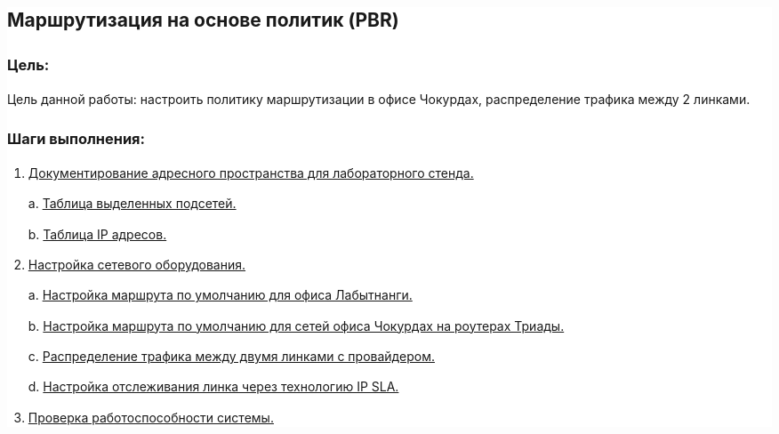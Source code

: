 ##  **Маршрутизация на основе политик (PBR)**

### Цель:
Цель данной работы: настроить политику маршрутизации в офисе Чокурдах, распределение трафика между 2 линками.
    

### Шаги выполнения:
1. [Документирование адресного пространства для лабораторного стенда.](README.md#I-&#1076;&#1086;&#1082;&#1091;&#1084;&#1077;&#1085;&#1090;&#1080;&#1088;&#1086;&#1074;&#1072;&#1085;&#1080;&#1077;&#45;&#1072;&#1076;&#1088;&#1077;&#1089;&#1085;&#1086;&#1075;&#1086;&#45;&#1087;&#1088;&#1086;&#1089;&#1090;&#1088;&#1072;&#1085;&#1089;&#1090;&#1074;&#1072;&#45;&#1076;&#1083;&#1103;&#45;&#1083;&#1072;&#1073;&#1086;&#1088;&#1072;&#1090;&#1086;&#1088;&#1085;&#1086;&#1075;&#1086;&#45;&#1089;&#1090;&#1077;&#1085;&#1076;&#1072;)

    a. [Таблица выделенных подсетей.](README.md#a-&#1090;&#1072;&#1073;&#1083;&#1080;&#1094;&#1072;&#45;&#1074;&#1099;&#1076;&#1077;&#1083;&#1077;&#1085;&#1085;&#1099;&#1093;&#45;&#1087;&#1086;&#1076;&#1089;&#1077;&#1090;&#1077;&#1081;)
    
    b. [Таблица IP адресов.](README.md#b-&#1090;&#1072;&#1073;&#1083;&#1080;&#1094;&#1072;&#45;&#105;&#112;&#45;&#1072;&#1076;&#1088;&#1077;&#1089;&#1086;&#1074;)
    
2. [Настройка сетевого оборудования.](README.md#II-&#1085;&#1072;&#1089;&#1090;&#1088;&#1086;&#1081;&#1082;&#1072;&#45;&#1089;&#1077;&#1090;&#1077;&#1074;&#1086;&#1075;&#1086;&#45;&#1086;&#1073;&#1086;&#1088;&#1091;&#1076;&#1086;&#1074;&#1072;&#1085;&#1080;&#1103;)

    a. [Настройка маршрута по умолчанию для офиса Лабытнанги.](README.md#a-&#1085;&#1072;&#1089;&#1090;&#1088;&#1086;&#1081;&#1082;&#1072;&#45;&#1084;&#1072;&#1088;&#1096;&#1088;&#1091;&#1090;&#1072;&#45;&#1087;&#1086;&#45;&#1091;&#1084;&#1086;&#1083;&#1095;&#1072;&#1085;&#1080;&#1102;&#45;&#1076;&#1083;&#1103;&#45;&#1086;&#1092;&#1080;&#1089;&#1072;&#45;&#1083;&#1072;&#1073;&#1099;&#1090;&#1085;&#1072;&#1085;&#1075;&#1080;)
    
    b. [Настройка маршрута по умолчанию для сетей офиса Чокурдах на роутерах Триады.](README.md#b-&#1085;&#1072;&#1089;&#1090;&#1088;&#1086;&#1081;&#1082;&#1072;&#45;&#1084;&#1072;&#1088;&#1096;&#1088;&#1091;&#1090;&#1072;&#45;&#1087;&#1086;&#45;&#1091;&#1084;&#1086;&#1083;&#1095;&#1072;&#1085;&#1080;&#1102;&#45;&#1076;&#1083;&#1103;&#45;&#1089;&#1077;&#1090;&#1077;&#1081;&#45;&#1086;&#1092;&#1080;&#1089;&#1072;&#45;&#1095;&#1086;&#1082;&#1091;&#1088;&#1076;&#1072;&#1093;&#45;&#1085;&#1072;&#45;&#1088;&#1086;&#1091;&#1090;&#1077;&#1088;&#1072;&#1093;&#45;&#1090;&#1088;&#1080;&#1072;&#1076;&#1099;)
    
    c. [Распределение трафика между двумя линками с провайдером.](README.md#c-&#1088;&#1072;&#1089;&#1087;&#1088;&#1077;&#1076;&#1077;&#1083;&#1077;&#1085;&#1080;&#1077;&#45;&#1090;&#1088;&#1072;&#1092;&#1080;&#1082;&#1072;&#45;&#1084;&#1077;&#1078;&#1076;&#1091;&#45;&#1076;&#1074;&#1091;&#1084;&#1103;&#45;&#1083;&#1080;&#1085;&#1082;&#1072;&#1084;&#1080;&#45;&#1089;&#45;&#1087;&#1088;&#1086;&#1074;&#1072;&#1081;&#1076;&#1077;&#1088;&#1086;&#1084;)
    
    d. [Настройка отслеживания линка через технологию IP SLA.](README.md#c-&#1085;&#1072;&#1089;&#1090;&#1088;&#1086;&#1081;&#1082;&#1072;&#45;&#1086;&#1090;&#1089;&#1083;&#1077;&#1078;&#1080;&#1074;&#1072;&#1085;&#1080;&#1103;&#45;&#1083;&#1080;&#1085;&#1082;&#1072;&#45;&#1095;&#1077;&#1088;&#1077;&#1079;&#45;&#1090;&#1077;&#1093;&#1085;&#1086;&#1083;&#1086;&#1075;&#1080;&#1102;&#45;&#105;&#112;&#45;&#115;&#108;&#97;)
    
3. [Проверка работоспособности системы.](README.md#III-&#1087;&#1088;&#1086;&#1074;&#1077;&#1088;&#1082;&#1072;&#45;&#1088;&#1072;&#1073;&#1086;&#1090;&#1086;&#1089;&#1087;&#1086;&#1089;&#1086;&#1073;&#1085;&#1086;&#1089;&#1090;&#1080;&#45;&#1089;&#1080;&#1089;&#1090;&#1077;&#1084;&#1099;)
